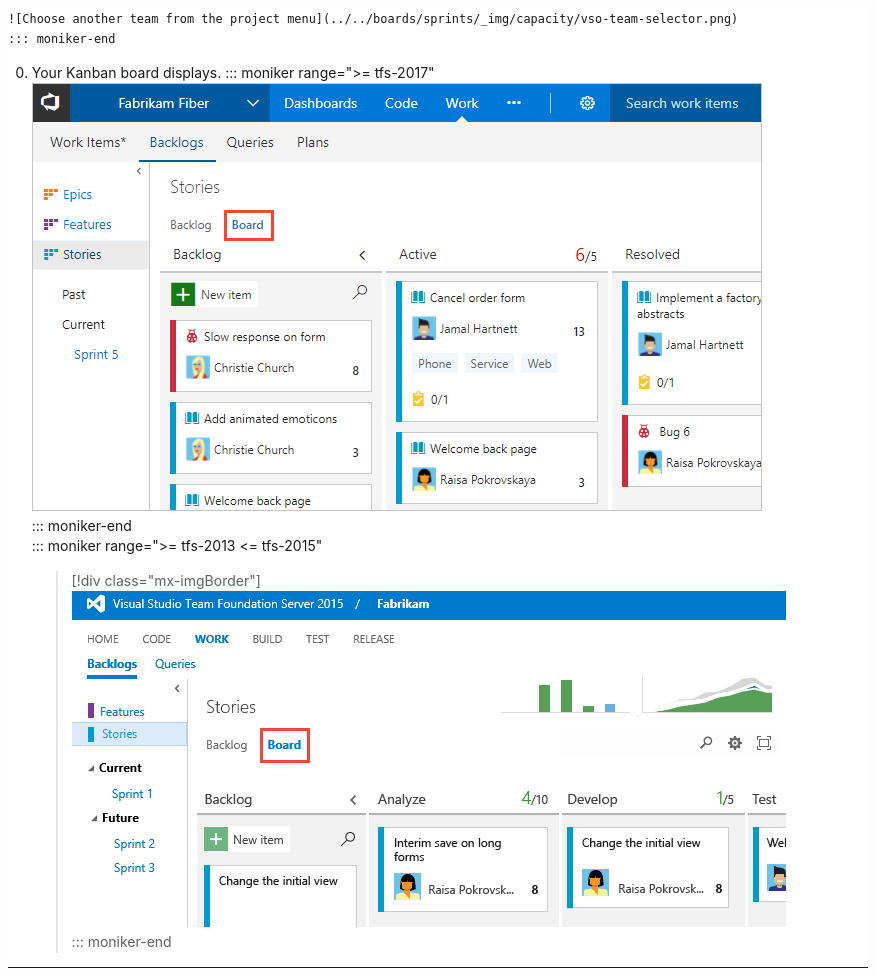 	![Choose another team from the project menu](../../boards/sprints/_img/capacity/vso-team-selector.png)
	::: moniker-end

0. Your Kanban board displays. 
	::: moniker range=">= tfs-2017"   
	![Kanban board, Agile template](../../boards/boards/_img/kanban-basics-intro.png)   
	::: moniker-end   
	::: moniker range=">= tfs-2013 <= tfs-2015"    
	> [!div class="mx-imgBorder"]  
	> ![TFS 2015, Kanban board, Agile template](../../boards/boards/_img/overview/kanban-basics-intro-tfs.png)       
	::: moniker-end   

---